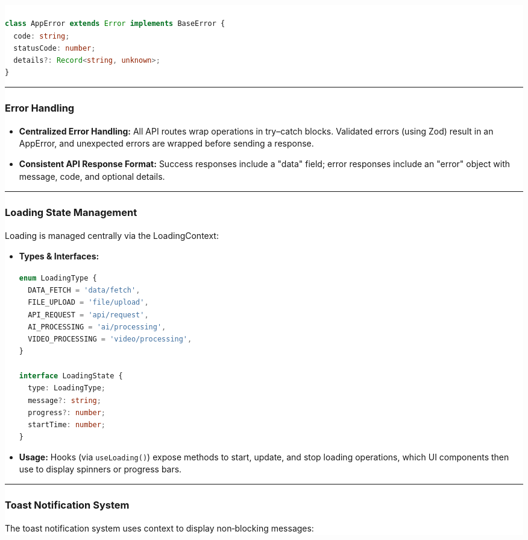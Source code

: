 ```typescript

class AppError extends Error implements BaseError {
  code: string;
  statusCode: number;
  details?: Record<string, unknown>;
}
```

---

### Error Handling

- **Centralized Error Handling:**
  All API routes wrap operations in try–catch blocks. Validated errors (using Zod) result in an AppError, and unexpected errors are wrapped before sending a response.

- **Consistent API Response Format:**
  Success responses include a "data" field; error responses include an "error" object with message, code, and optional details.

---

### Loading State Management

Loading is managed centrally via the LoadingContext:

- **Types & Interfaces:**

  ```typescript
  enum LoadingType {
    DATA_FETCH = 'data/fetch',
    FILE_UPLOAD = 'file/upload',
    API_REQUEST = 'api/request',
    AI_PROCESSING = 'ai/processing',
    VIDEO_PROCESSING = 'video/processing',
  }

  interface LoadingState {
    type: LoadingType;
    message?: string;
    progress?: number;
    startTime: number;
  }
  ```

- **Usage:**
  Hooks (via `useLoading()`) expose methods to start, update, and stop loading operations, which UI components then use to display spinners or progress bars.

---

### Toast Notification System

The toast notification system uses context to display non‑blocking messages:
